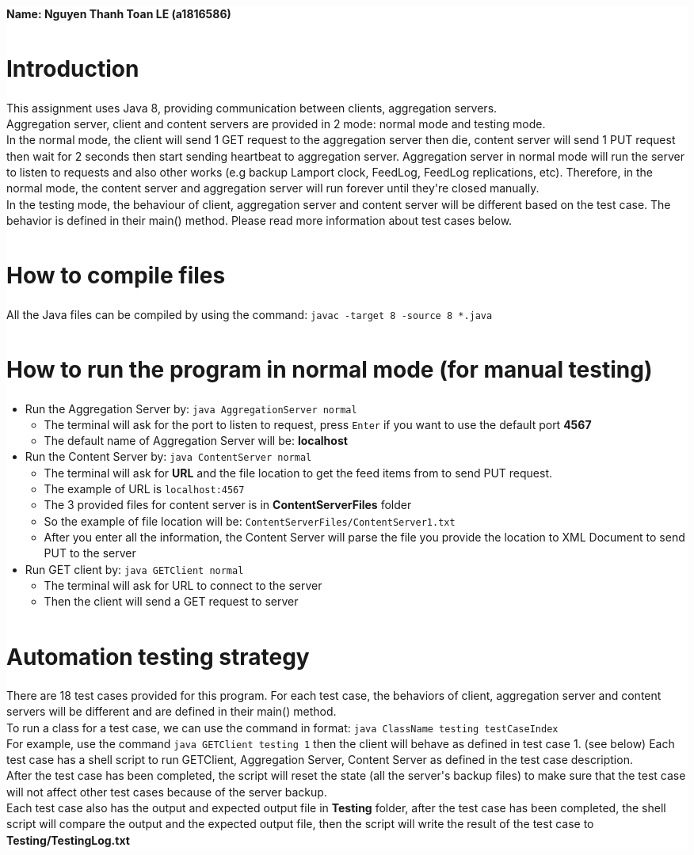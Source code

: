 **Name: Nguyen Thanh Toan LE (a1816586)** 

# Introduction
This assignment uses Java 8, providing communication between clients, aggregation servers.  
Aggregation server, client and content servers are provided in 2 mode: normal mode and testing mode.  
In the normal mode, the client will send 1 GET request to the aggregation server then die, content server will send 1 PUT request then wait for 2 seconds then start sending heartbeat to aggregation server. Aggregation server in normal mode will run the server to listen to requests and also other works (e.g backup Lamport clock, FeedLog, FeedLog replications, etc). Therefore, in the normal mode, the content server and aggregation server will run forever until they're closed manually.  
In the testing mode, the behaviour of client, aggregation server and content server will be different based on the test case. The behavior is defined in their main() method. Please read more information about test cases below.  


# How to compile files
All the Java files can be compiled by using the command: `javac -target 8 -source 8 *.java`

# How to run the program in normal mode (for manual testing)
- Run the Aggregation Server by: `java AggregationServer normal`
    - The terminal will ask for the port to listen to request, press `Enter` if you want to use the default port **4567**
    - The default name of Aggregation Server will be: **localhost**
- Run the Content Server by: `java ContentServer normal` 
    - The terminal will ask for **URL** and the file location to get the feed items from to send PUT request. 
    - The example of URL is `localhost:4567` 
    - The 3 provided files for content server is in **ContentServerFiles** folder
    - So the example of file location will be: `ContentServerFiles/ContentServer1.txt`
    - After you enter all the information, the Content Server will parse the file you provide the location to XML Document to send PUT to the server
- Run GET client by: `java GETClient normal`
    - The terminal will ask for URL to connect to the server
    - Then the client will send a GET request to server 

# Automation testing strategy
There are 18 test cases provided for this program. For each test case, the behaviors of client, aggregation server and content servers will be different and are defined in their main() method.  
To run a class for a test case, we can use the command in format: `java ClassName testing testCaseIndex`  
For example, use the command `java GETClient testing 1` then the client will behave as defined in test case 1. (see below)
Each test case has a shell script to run GETClient, Aggregation Server, Content Server as defined in the test case description.  
After the test case has been completed, the script will reset the state (all the server's backup files) to make sure that the test case will not affect other test cases because of the server backup.   
Each test case also has the output and expected output file in **Testing** folder, after the test case has been completed, the shell script will compare the output and the expected output file, then the script will write the result of the test case to **Testing/TestingLog.txt**  
